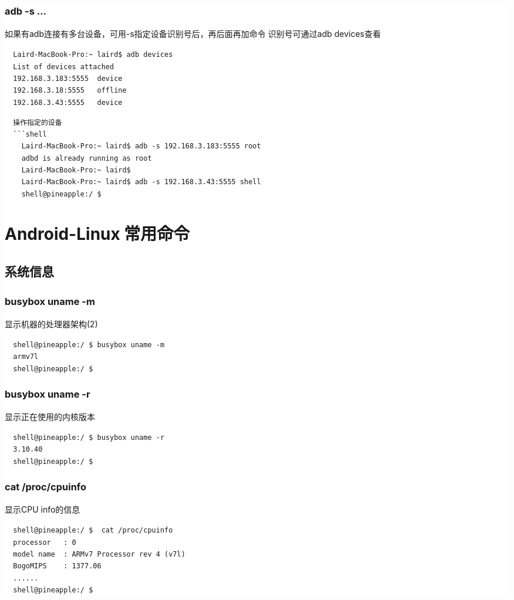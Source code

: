  ### adb -s ...
  如果有adb连接有多台设备，可用-s指定设备识别号后，再后面再加命令
  识别号可通过adb devices查看
  ```shell
    Laird-MacBook-Pro:~ laird$ adb devices
    List of devices attached
    192.168.3.183:5555	device
    192.168.3.18:5555	offline
    192.168.3.43:5555	device
  ```
```
  操作指定的设备
  ```shell
    Laird-MacBook-Pro:~ laird$ adb -s 192.168.3.183:5555 root
    adbd is already running as root
    Laird-MacBook-Pro:~ laird$
    Laird-MacBook-Pro:~ laird$ adb -s 192.168.3.43:5555 shell
    shell@pineapple:/ $
```

# Android-Linux 常用命令


## 系统信息

 ### busybox uname -m 
  显示机器的处理器架构(2) 
  ```shell
    shell@pineapple:/ $ busybox uname -m
    armv7l
    shell@pineapple:/ $
  ```

 ### busybox uname -r 
  显示正在使用的内核版本
  ```shell
    shell@pineapple:/ $ busybox uname -r
    3.10.40
    shell@pineapple:/ $
  ```

 ### cat /proc/cpuinfo 
  显示CPU info的信息 
  ```shell
    shell@pineapple:/ $  cat /proc/cpuinfo
    processor	: 0
    model name	: ARMv7 Processor rev 4 (v7l)
    BogoMIPS	: 1377.06
    ......
    shell@pineapple:/ $
  ```
